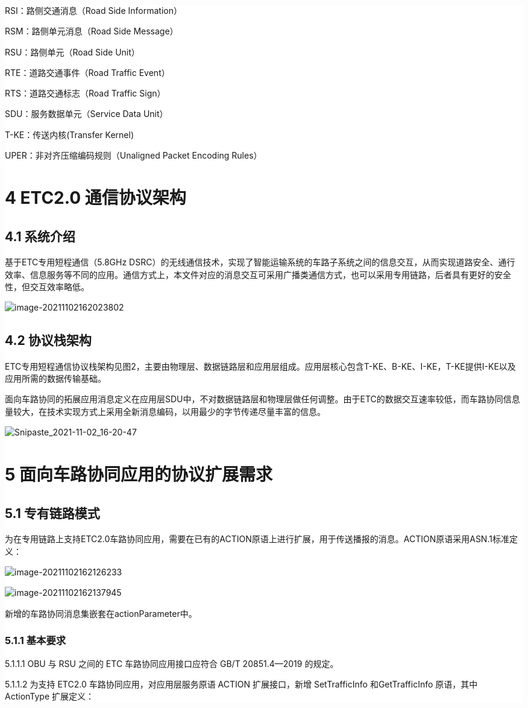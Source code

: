 RSI：路侧交通消息（Road Side Information） 

RSM：路侧单元消息（Road Side Message） 

RSU：路侧单元（Road Side Unit） 

RTE：道路交通事件（Road Traffic Event） 

RTS：道路交通标志（Road Traffic Sign） 

SDU：服务数据单元（Service Data Unit） 

T-KE：传送内核(Transfer Kernel) 

UPER：非对齐压缩编码规则（Unaligned Packet Encoding Rules） 

# 4 ETC2.0 通信协议架构 

## 4.1 系统介绍 

基于ETC专用短程通信（5.8GHz DSRC）的无线通信技术，实现了智能运输系统的车路子系统之间的信息交互，从而实现道路安全、通行效率、信息服务等不同的应用。通信方式上，本文件对应的消息交互可采用广播类通信方式，也可以采用专用链路，后者具有更好的安全性，但交互效率略低。

![image-20211102162023802](https://gitee.com/er-huomeng/l-img/raw/master/image-20211102162023802.png)

## 4.2 协议栈架构 

ETC专用短程通信协议栈架构见图2，主要由物理层、数据链路层和应用层组成。应用层核心包含T-KE、B-KE、I-KE，T-KE提供I-KE以及应用所需的数据传输基础。 

面向车路协同的拓展应用消息定义在应用层SDU中，不对数据链路层和物理层做任何调整。由于ETC的数据交互速率较低，而车路协同信息量较大，在技术实现方式上采用全新消息编码，以用最少的字节传递尽量丰富的信息。

![Snipaste_2021-11-02_16-20-47](https://gitee.com/er-huomeng/l-img/raw/master/Snipaste_2021-11-02_16-20-47.png)

# 5 面向车路协同应用的协议扩展需求 

## 5.1 专有链路模式 

为在专用链路上支持ETC2.0车路协同应用，需要在已有的ACTION原语上进行扩展，用于传送播报的消息。ACTION原语采用ASN.1标准定义：

![image-20211102162126233](https://gitee.com/er-huomeng/l-img/raw/master/image-20211102162126233.png)

![image-20211102162137945](https://gitee.com/er-huomeng/l-img/raw/master/image-20211102162137945.png)

新增的车路协同消息集嵌套在actionParameter中。 

### 5.1.1 基本要求 

5.1.1.1 OBU 与 RSU 之间的 ETC 车路协同应用接口应符合 GB/T 20851.4—2019 的规定。 

5.1.1.2 为支持 ETC2.0 车路协同应用，对应用层服务原语 ACTION 扩展接口，新增 SetTrafficInfo 和GetTrafficInfo 原语，其中 ActionType 扩展定义： 

